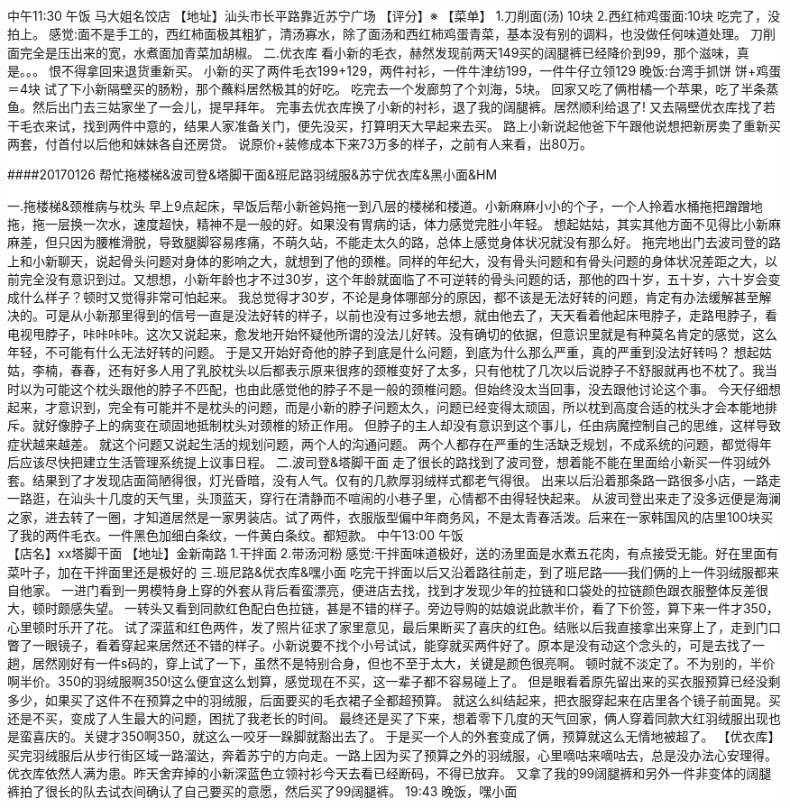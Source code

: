 中午11:30  午饭  马大姐名饺店
【地址】汕头市长平路靠近苏宁广场
【评分】※
【菜单】
1.刀削面(汤) 10块
2.西红柿鸡蛋面:10块 吃完了，没拍上。
感觉:面不是手工的，西红柿面极其粗犷，清汤寡水，除了面汤和西红柿鸡蛋青菜，基本没有别的调料，也没做任何味道处理。
刀削面完全是压出来的宽，水煮面加青菜加胡椒。
二.优衣库
看小新的毛衣，赫然发现前两天149买的阔腿裤已经降价到99，那个滋味，真是。。。
恨不得拿回来退货重新买。
小新的买了两件毛衣199+129，两件衬衫，一件牛津纺199，一件牛仔立领129
晚饭:台湾手抓饼  饼+鸡蛋＝4块
试了下小新隔壁买的肠粉，那个蘸料居然极其的好吃。
吃完去一个发廊剪了个刘海，5块。
回家又吃了俩柑橘一个苹果，吃了半条蒸鱼。然后出门去三姑家坐了一会儿，提早拜年。
完事去优衣库换了小新的衬衫，退了我的阔腿裤。居然顺利给退了!
又去隔壁优衣库找了若干毛衣来试，找到两件中意的，结果人家准备关门，便先没买，打算明天大早起来去买。
路上小新说起他爸下午跟他说想把新房卖了重新买两套，付首付以后他和妹妹各自还房贷。
说原价+装修成本下来73万多的样子，之前有人来看，出80万。

####20170126  帮忙拖楼梯&波司登&塔脚干面&班尼路羽绒服&苏宁优衣库&黑小面&HM

一.拖楼梯&颈椎病与枕头
早上9点起床，早饭后帮小新爸妈拖一到八层的楼梯和楼道。小新麻麻小小的个子，一个人拎着水桶拖把蹭蹭地拖，拖一层换一次水，速度超快，精神不是一般的好。如果没有胃病的话，体力感觉完胜小年轻。
想起姑姑，其实其他方面不见得比小新麻麻差，但只因为腰椎滑脱，导致腿脚容易疼痛，不萌久站，不能走太久的路，总体上感觉身体状况就没有那么好。
拖完地出门去波司登的路上和小新聊天，说起骨头问题对身体的影响之大，就想到了他的颈椎。同样的年纪大，没有骨头问题和有骨头问题的身体状况差距之大，以前完全没有意识到过。又想想，小新年龄也才不过30岁，这个年龄就面临了不可逆转的骨头问题的话，那他的四十岁，五十岁，六十岁会变成什么样子？顿时又觉得非常可怕起来。
我总觉得才30岁，不论是身体哪部分的原因，都不该是无法好转的问题，肯定有办法缓解甚至解决的。可是从小新那里得到的信号一直是没法好转的样子，以前也没有过多地去想，就由他去了，天天看着他起床甩脖子，走路甩脖子，看电视甩脖子，咔咔咔咔。这次又说起来，愈发地开始怀疑他所谓的没法儿好转。没有确切的依据，但意识里就是有种莫名肯定的感觉，这么年轻，不可能有什么无法好转的问题。
于是又开始好奇他的脖子到底是什么问题，到底为什么那么严重，真的严重到没法好转吗？
想起姑姑，李楠，春春，还有好多人用了乳胶枕头以后都表示原来很疼的颈椎变好了太多，只有他枕了几次以后说脖子不舒服就再也不枕了。我当时以为可能这个枕头跟他的脖子不匹配，也由此感觉他的脖子不是一般的颈椎问题。但始终没太当回事，没去跟他讨论这个事。
今天仔细想起来，才意识到，完全有可能并不是枕头的问题，而是小新的脖子问题太久，问题已经变得太顽固，所以枕到高度合适的枕头才会本能地排斥。就好像脖子上的病变在顽固地抵制枕头对颈椎的矫正作用。
但脖子的主人却没有意识到这个事儿，任由病魔控制自己的思维，这样导致症状越来越差。
就这个问题又说起生活的规划问题，两个人的沟通问题。
两个人都存在严重的生活缺乏规划，不成系统的问题，都觉得年后应该尽快把建立生活管理系统提上议事日程。
二.波司登&塔脚干面
走了很长的路找到了波司登，想着能不能在里面给小新买一件羽绒外套。结果到了才发现店面简陋得很，灯光昏暗，没有人气。仅有的几款厚羽绒样式都老气得很。
出来以后沿着那条路一路很多小店，一路走一路逛，在汕头十几度的天气里，头顶蓝天，穿行在清静而不喧闹的小巷子里，心情都不由得轻快起来。
从波司登出来走了没多远便是海澜之家，进去转了一圈，才知道居然是一家男装店。试了两件，衣服版型偏中年商务风，不是太青春活泼。后来在一家韩国风的店里100块买了我的两件毛衣。一件黑色加细白条纹，一件黄白条纹。都短款。
中午13:00  午饭  
【店名】xx塔脚干面
【地址】金新南路
1.干拌面
2.带汤河粉
感觉:干拌面味道极好，送的汤里面是水煮五花肉，有点接受无能。好在里面有菜叶子，加在干拌面里还是极好的
三.班尼路&优衣库&嘿小面
吃完干拌面以后又沿着路往前走，到了班尼路——我们俩的上一件羽绒服都来自他家。
一进门看到一男模特身上穿的外套从背后看蛮漂亮，便进店去找，找到才发现少年的拉链和口袋处的拉链颜色跟衣服整体反差很大，顿时颇感失望。
一转头又看到同款红色配白色拉链，甚是不错的样子。旁边导购的姑娘说此款半价，看了下价签，算下来一件才350，心里顿时乐开了花。
试了深蓝和红色两件，发了照片征求了家里意见，最后果断买了喜庆的红色。结账以后我直接拿出来穿上了，走到门口瞥了一眼镜子，看着穿起来居然还不错的样子。小新说要不找个小号试试，能穿就买两件好了。原本是没有动这个念头的，可是去找了一趟，居然刚好有一件s码的，穿上试了一下，虽然不是特别合身，但也不至于太大，关键是颜色很亮啊。
顿时就不淡定了。不为别的，半价啊半价。350的羽绒服啊350!这么便宜这么划算，感觉现在不买，这一辈子都不容易碰上了。
但是眼看着原先留出来的买衣服预算已经没剩多少，如果买了这件不在预算之中的羽绒服，后面要买的毛衣裙子全都超预算。
就这么纠结起来，把衣服穿起来在店里各个镜子前面晃。买还是不买，变成了人生最大的问题，困扰了我老长的时间。
最终还是买了下来，想着零下几度的天气回家，俩人穿着同款大红羽绒服出现也是蛮喜庆的。关键才350啊350，就这么一咬牙一跺脚就豁出去了。
于是买一个人的外套变成了俩，预算就这么无情地被超了。
【优衣库】
买完羽绒服后从步行街区域一路溜达，奔着苏宁的方向走。一路上因为买了预算之外的羽绒服，心里嘀咕来嘀咕去，总是没办法心安理得。
优衣库依然人满为患。昨天舍弃掉的小新深蓝色立领衬衫今天去看已经断码，不得已放弃。
又拿了我的99阔腿裤和另外一件非变体的阔腿裤拍了很长的队去试衣间确认了自己要买的意愿，然后买了99阔腿裤。
19:43 晚饭，嘿小面